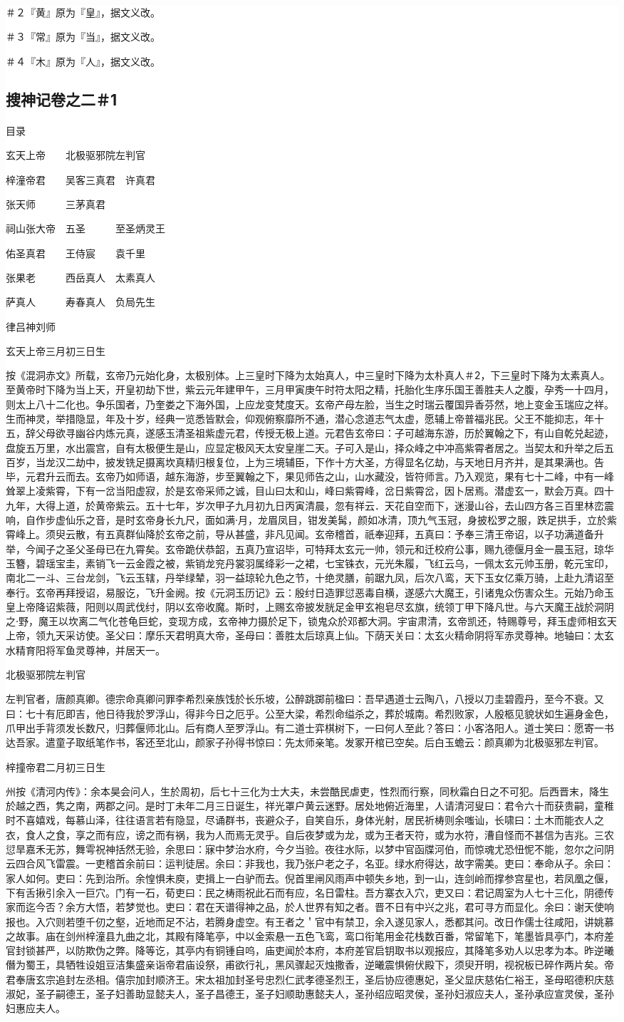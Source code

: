 ＃２『黄』原为『皇』，据文义改。  

＃３『常』原为『当』，据文义改。  

＃４『木』原为『人』，据文义改。  

## 搜神记卷之二＃1  

目录  

玄天上帝　　北极驱邪院左判官  

梓潼帝君　　吴客三真君　许真君  

张天师　　　三茅真君  

祠山张大帝　五圣　　　至圣炳灵王  

佑圣真君　　王侍宸　　袁千里  

张果老　　　西岳真人　太素真人  

萨真人　　　寿春真人　负局先生  

律吕神刘师  

玄天上帝三月初三日生  

按《混洞赤文》所载，玄帝乃元始化身，太极别体。上三皇时下降为太始真人，中三皇时下降为太朴真人＃2，下三皇时下降为太素真人。至黄帝时下降为当上天，开皇初劫下世，紫云元年建甲午，三月甲寅庚午时符太阳之精，托胎化生序乐国王善胜夫人之腹，孕秀一十四月，则太上八十二化也。争乐国者，乃奎娄之下海外国，上应龙变梵度天。玄帝产母左脸，当生之时瑞云覆国异香芬然，地上变金玉瑞应之祥。生而神灵，举措隐显，年及十岁，经典一览悉皆默会，仰观俯察靡所不通，潜心念道志气太虚，愿辅上帝普福兆民。父王不能抑志，年十五，辞父母欲寻幽谷内炼元真，遂感玉清圣祖紫虚元君，传授无极上道。元君告玄帝曰：子可越海东游，历於翼翰之下，有山自乾兑起迹，盘旋五万里，水出震宫，自有太极便生是山，应显定极风天太安皇崖二天。子可入是山，择众峰之中冲高紫霄者居之。当契太和升举之后五百岁，当龙汉二劫中，披发铣足摄离坎真精归根复位，上为三境辅臣，下作十方大圣，方得显名亿劫，与天地日月齐并，是其果满也。告毕，元君升云而去。玄帝乃如师语，越东海游，步至翼翰之下，果见师告之山，山水藏没，皆符师言。乃入观览，果有七十二峰，中有一峰耸翠上凌紫霄，下有一岔当阳虚寂，於是玄帝采师之诚，目山曰太和山，峰曰紫霄峰，岔日紫霄岔，因卜居焉。潜虚玄一，默会万真。四十九年，大得上道，於黄帝紫云。五十七年，岁次甲子九月初九日丙寅清晨，忽有祥云．天花自空而下，迷漫山谷，去山四方各三百里林峦震响，自作步虚仙乐之音，是时玄帝身长九尺，面如满·月，龙眉凤目，钳发美髯，颜如冰清，顶九气玉冠，身披松罗之服，跌足拱手，立於紫霄峰上。须臾云散，有五真群仙降於玄帝之前，导从甚盛，非凡见闻。玄帝稽首，祇奉迎拜，五真曰：予奉三清王帝诏，以子功满道备升举，今闻子之圣父圣母已在九霄矣。玄帝跪伏恭韶，五真乃宣诏毕，可特拜太玄元一帅，领元和迁校府公事，赐九德偃月金一晨玉冠，琼华玉簪，碧瑶宝圭，素销飞一云金霞之被，紫销龙兖丹裳羽属绛彩一之裙，七宝铢衣，元光朱履，飞红云乌，一佩太玄元帅玉册，乾元宝印，南北二一斗、三台龙剑，飞云玉辖，丹举绿辇，羽一益琼轮九色之节，十绝灵膳，前踞九凤，后次八鸾，天下玉女亿乘万骑，上赴九清诏至奉行。玄帝再拜授诏，易服讫，飞升金阙。按《元洞玉历记》云：殷纣日造罪愆恶毒自横，遂感六大魔王，引诸鬼众伤害众生。元始乃命玉皇上帝降诏紫薇，阳则以周武伐纣，阴以玄帝收魔。斯时，上赐玄帝披发胱足金甲玄袍皂尽玄旗，统领丁甲下降凡世。与六天魔王战於洞阴之·野，魔王以坎离二气化苍龟巨蛇，变现方成，玄帝神力摄於足下，锁鬼众於邓都大洞。宇宙肃清，玄帝凯还，特赐尊号，拜玉虚师相玄天上帝，领九天采访使。圣父曰：摩乐天君明真大帝，圣母曰：善胜太后琼真上仙。下荫天关曰：太玄火精命阴将军赤灵尊神。地轴曰：太玄水精育阳将军鱼灵尊神，并居天一。  

北极驱邪院左判官  

左判官者，唐颜真卿。德宗命真卿问罪李希烈亲族饯於长乐坡，公醉跳踯前楹曰：吾早遇道士云陶八，八授以刀圭碧霞丹，至今不衰。又曰：七十有厄即吉，他日待我於罗浮山，得非今日之厄乎。公至大梁，希烈命缢杀之，葬於城南。希烈败家，人殷柩见貌状如生遍身金色，爪甲出手背须发长数尺，归葬偃师北山。后有商人至罗浮山。有二道士弈棋树下，一曰何人至此？答曰：小客洛阳人。道士笑曰：愿寄一书达吾家。遣童子取纸笔作书，客还至北山，颜家子孙得书惊曰：先太师亲笔。发冢开棺已空矣。后白玉蟾云：颜真卿为北极驱邪左判官。  

梓撞帝君二月初三日生  

州按《清河内传》：余本昊会问人，生於周初，后七十三化为士大夫，未尝酷民虐吏，性烈而行察，同秋霜白日之不可犯。后西晋末，降生於越之西，隽之南，两郡之问。是时丁未年二月三日诞生，祥光罩户黄云迷野。居处地俯近海里，人请清河叟曰：君令六十而获贵嗣，童稚时不喜嬉戏，每慕山泽，往往语言若有隐显，尽诵群书，丧避众子，自笑自乐，身体光射，居民祈梼则余嗤讪，长啸曰：土木而能衣人之衣，食人之食，享之而有应，谤之而有祸，我为人而焉无灵乎。自后夜梦或为龙，或为王者天符，或为水符，漕自怪而不甚信为吉兆。三农愆旱嘉禾无苏，舞雩祝神括然无验，余思曰：寐中梦治水府，今夕当验。夜往水际，以梦中官函牒河伯，而惊魂尤恐忸怩不能，忽尔之问阴云四合风飞雷震。一吏稽首余前曰：运判徒居。余曰：非我也，我乃张户老之子，名亚。绿水府得达，故字需美。吏曰：奉命从子。余曰：家人如何。吏曰：先到治所。余惶惧未庾，吏揖上一白驴而去。倪首里闸风雨声中顿失乡地，到一山，连剑岭而撑参宫星也，若凤凰之偃，下有舌揪引余入一巨穴。门有一石，荀吏曰：民之梼雨祝此石而有应，名日雷柱。吾方寨衣入穴，吏又曰：君记周室为人七十三化，阴德传家而迄今否？余方大悟，若梦觉也。吏曰：君在天谱得神之品，於人世界有知之者。晋不日有中兴之兆，君可寻方而显化。余曰：谢天使响报也。入穴则若堕千仞之壑，近地而足不沾，若腾身虚空。有王者之＇官中有禁卫，余入遂见家人，悉都其问。改日作儒士往咸阳，讲姚慕之故事。庙在剑州梓潼县九曲之北，其殿有降笔亭，中以金索悬一五色飞鸾，鸾口衔笔用金花栈数百番，常留笔下，笔墨皆具亭门，本府差官封锁甚严，以防欺伪之弊。降等讫，其亭内有铜锺自呜，庙吏闻於本府，本府差官启钥取书以观报应，其降笔多劝人以忠孝为本。昨逆曦僭为蜀王，具牺牲设姐豆洁集盛亲诣帝君庙设祭，甫欲行礼，黑风骤起灭烛撒香，逆曦震惧俯伏殿下，须臾开明，视祝板已碎作两片矣。帝君奉唐玄宗追封左丞相。僖宗加封顺济王。宋太祖加封圣号忠烈仁武孝德圣烈王，圣后协应德惠妃，圣父显庆慈佑仁裕王，圣母昭德积庆慈淑妃，圣子嗣德王，圣子妇善助显懿夫人，圣子昌德王，圣子妇顺助惠懿夫人，圣孙绍应昭灵侯，圣孙妇淑应夫人，圣孙承应宣灵侯，圣孙妇惠应夫人。  
